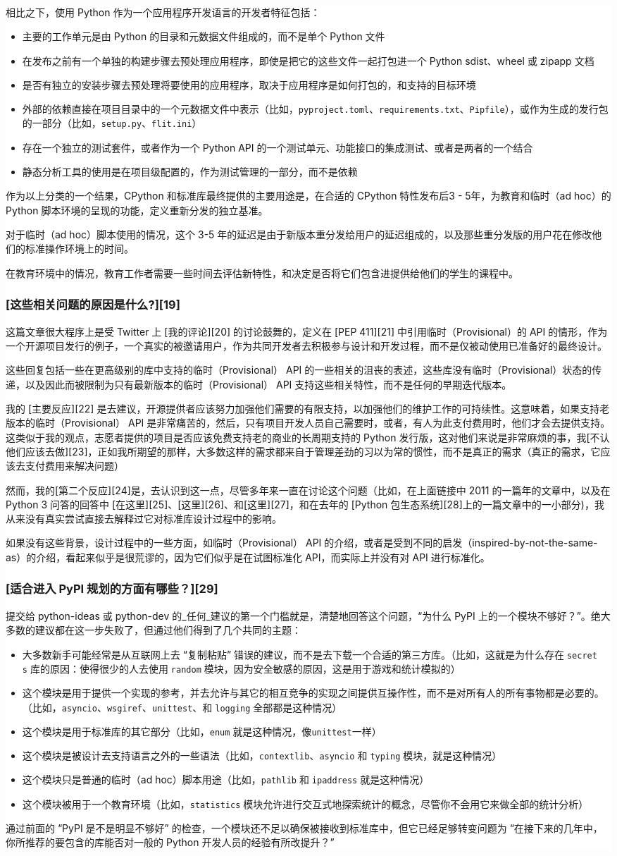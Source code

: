 相比之下，使用 Python 作为一个应用程序开发语言的开发者特征包括：

*   主要的工作单元是由 Python 的目录和元数据文件组成的，而不是单个 Python 文件

*   在发布之前有一个单独的构建步骤去预处理应用程序，即使是把它的这些文件一起打包进一个 Python sdist、wheel 或 zipapp 文档

*   是否有独立的安装步骤去预处理将要使用的应用程序，取决于应用程序是如何打包的，和支持的目标环境

*   外部的依赖直接在项目目录中的一个元数据文件中表示（比如，`pyproject.toml`、`requirements.txt`、`Pipfile`），或作为生成的发行包的一部分（比如，`setup.py`、`flit.ini`）

*   存在一个独立的测试套件，或者作为一个 Python API 的一个测试单元、功能接口的集成测试、或者是两者的一个结合

*   静态分析工具的使用是在项目级配置的，作为测试管理的一部分，而不是依赖

作为以上分类的一个结果，CPython 和标准库最终提供的主要用途是，在合适的 CPython 特性发布后3 - 5年，为教育和临时（ad hoc）的 Python 脚本环境的呈现的功能，定义重新分发的独立基准。

对于临时（ad hoc）脚本使用的情况，这个 3-5 年的延迟是由于新版本重分发给用户的延迟组成的，以及那些重分发版的用户花在修改他们的标准操作环境上的时间。

在教育环境中的情况，教育工作者需要一些时间去评估新特性，和决定是否将它们包含进提供给他们的学生的课程中。

### [这些相关问题的原因是什么?][19]

这篇文章很大程序上是受 Twitter 上 [我的评论][20] 的讨论鼓舞的，定义在 [PEP 411][21] 中引用临时（Provisional）的 API 的情形，作为一个开源项目发行的例子，一个真实的被邀请用户，作为共同开发者去积极参与设计和开发过程，而不是仅被动使用已准备好的最终设计。

这些回复包括一些在更高级别的库中支持的临时（Provisional） API 的一些相关的沮丧的表述，这些库没有临时（Provisional）状态的传递，以及因此而被限制为只有最新版本的临时（Provisional） API 支持这些相关特性，而不是任何的早期迭代版本。

我的 [主要反应][22] 是去建议，开源提供者应该努力加强他们需要的有限支持，以加强他们的维护工作的可持续性。这意味着，如果支持老版本的临时（Provisional） API 是非常痛苦的，然后，只有项目开发人员自己需要时，或者，有人为此支付费用时，他们才会去提供支持。这类似于我的观点，志愿者提供的项目是否应该免费支持老的商业的长周期支持的 Python 发行版，这对他们来说是非常麻烦的事，我[不认他们应该去做][23]，正如我所期望的那样，大多数这样的需求都来自于管理差劲的习以为常的惯性，而不是真正的需求（真正的需求，它应该去支付费用来解决问题）

然而，我的[第二个反应][24]是，去认识到这一点，尽管多年来一直在讨论这个问题（比如，在上面链接中 2011 的一篇年的文章中，以及在 Python 3 问答的回答中 [在这里][25]、[这里][26]、和[这里][27]，和在去年的 [Python 包生态系统][28]上的一篇文章中的一小部分)，我从来没有真实尝试直接去解释过它对标准库设计过程中的影响。

如果没有这些背景，设计过程中的一些方面，如临时（Provisional） API 的介绍，或者是受到不同的启发（inspired-by-not-the-same-as）的介绍，看起来似乎是很荒谬的，因为它们似乎是在试图标准化 API，而实际上并没有对 API 进行标准化。

### [适合进入 PyPI 规划的方面有哪些？][29]

提交给 python-ideas 或 python-dev 的_任何_建议的第一个门槛就是，清楚地回答这个问题，“为什么 PyPI 上的一个模块不够好？”。绝大多数的建议都在这一步失败了，但通过他们得到了几个共同的主题：

*   大多数新手可能经常是从互联网上去 “复制粘贴” 错误的建议，而不是去下载一个合适的第三方库。（比如，这就是为什么存在 `secrets` 库的原因：使得很少的人去使用 `random` 模块，因为安全敏感的原因，这是用于游戏和统计模拟的）

*   这个模块是用于提供一个实现的参考，并去允许与其它的相互竞争的实现之间提供互操作性，而不是对所有人的所有事物都是必要的。（比如，`asyncio`、`wsgiref`、`unittest`、和 `logging` 全部都是这种情况）

*   这个模块是用于标准库的其它部分（比如，`enum` 就是这种情况，像`unittest`一样）

*   这个模块是被设计去支持语言之外的一些语法（比如，`contextlib`、`asyncio` 和 `typing` 模块，就是这种情况）

*   这个模块只是普通的临时（ad hoc）脚本用途（比如，`pathlib` 和 `ipaddress` 就是这种情况）

*   这个模块被用于一个教育环境（比如，`statistics` 模块允许进行交互式地探索统计的概念，尽管你不会用它来做全部的统计分析）

通过前面的 “PyPI 是不是明显不够好” 的检查，一个模块还不足以确保被接收到标准库中，但它已经足够转变问题为 “在接下来的几年中，你所推荐的要包含的库能否对一般的 Python 开发人员的经验有所改提升？”
